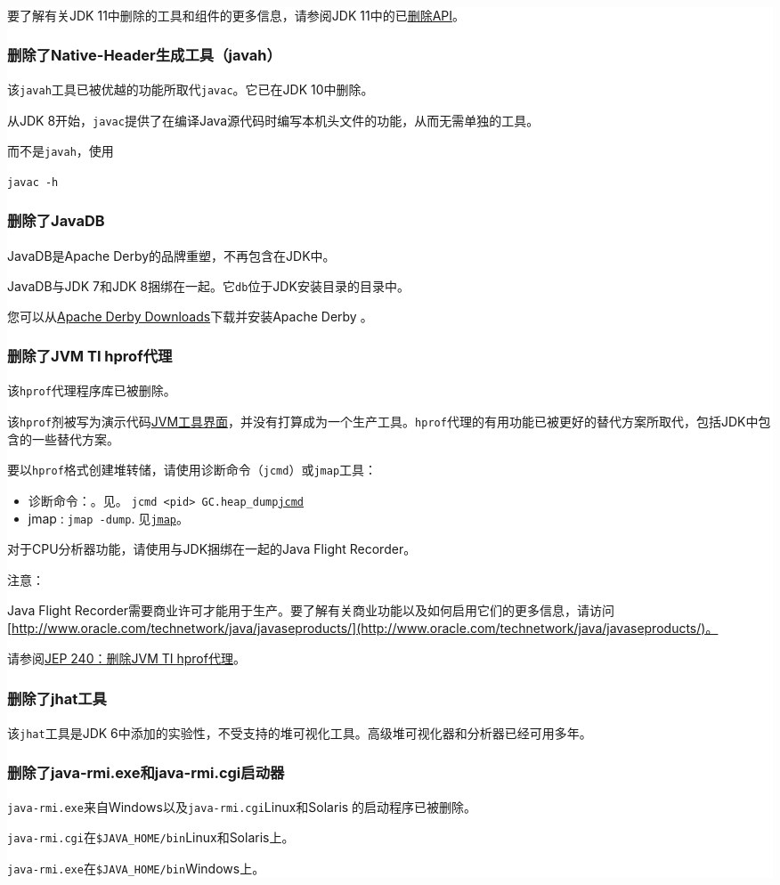 要了解有关JDK 11中删除的工具和组件的更多信息，请参阅JDK 11中的已[删除API](https://docs.oracle.com/en/java/javase/11/migrate/index.html#GUID-4B613B7E-B150-4D0A-835C-2393C60BE1F8)。

### 删除了Native-Header生成工具（javah）

该`javah`工具已被优越的功能所取代`javac`。它已在JDK 10中删除。

从JDK 8开始，`javac`提供了在编译Java源代码时编写本机头文件的功能，从而无需单独的工具。

而不是`javah`，使用

```
javac -h

```

### 删除了JavaDB

JavaDB是Apache Derby的品牌重塑，不再包含在JDK中。

JavaDB与JDK 7和JDK 8捆绑在一起。它`db`位于JDK安装目录的目录中。

您可以从[Apache Derby Downloads](https://db.apache.org/derby/derby_downloads.html)下载并安装Apache Derby 。

### 删除了JVM TI hprof代理

该`hprof`代理程序库已被删除。

该`hprof`剂被写为演示代码[JVM工具界面](https://docs.oracle.com/javase/8/docs/technotes/guides/jvmti/index.html)，并没有打算成为一个生产工具。`hprof`代理的有用功能已被更好的替代方案所取代，包括JDK中包含的一些替代方案。

要以`hprof`格式创建堆转储，请使用诊断命令（`jcmd`）或`jmap`工具：

* 诊断命令：。见。 `jcmd <pid> GC.heap_dump`[`jcmd`](https://www.oracle.com/pls/topic/lookup?ctx=en/java/javase/11/migrate&id=JSWOR-GUID-59153599-875E-447D-8D98-0078A5778F05)
* jmap : `jmap -dump`. 见[`jmap`](https://www.oracle.com/pls/topic/lookup?ctx=en/java/javase/11/migrate&id=JSWOR-GUID-D2340719-82BA-4077-B0F3-2803269B7F41)。

对于CPU分析器功能，请使用与JDK捆绑在一起的Java Flight Recorder。

注意：

Java Flight Recorder需要商业许可才能用于生产。要了解有关商业功能以及如何启用它们的更多信息，请访问[http://www.oracle.com/technetwork/java/javaseproducts/](http://www.oracle.com/technetwork/java/javaseproducts/)。

请参阅[JEP 240：删除JVM TI hprof代理](http://openjdk.java.net/jeps/240)。

### 删除了jhat工具

该`jhat`工具是JDK 6中添加的实验性，不受支持的堆可视化工具。高级堆可视化器和分析器已经可用多年。

### 删除了java-rmi.exe和java-rmi.cgi启动器

`java-rmi.exe`来自Windows以及`java-rmi.cgi`Linux和Solaris 的启动程序已被删除。

`java-rmi.cgi`在`$JAVA_HOME/bin`Linux和Solaris上。

`java-rmi.exe`在`$JAVA_HOME/bin`Windows上。

